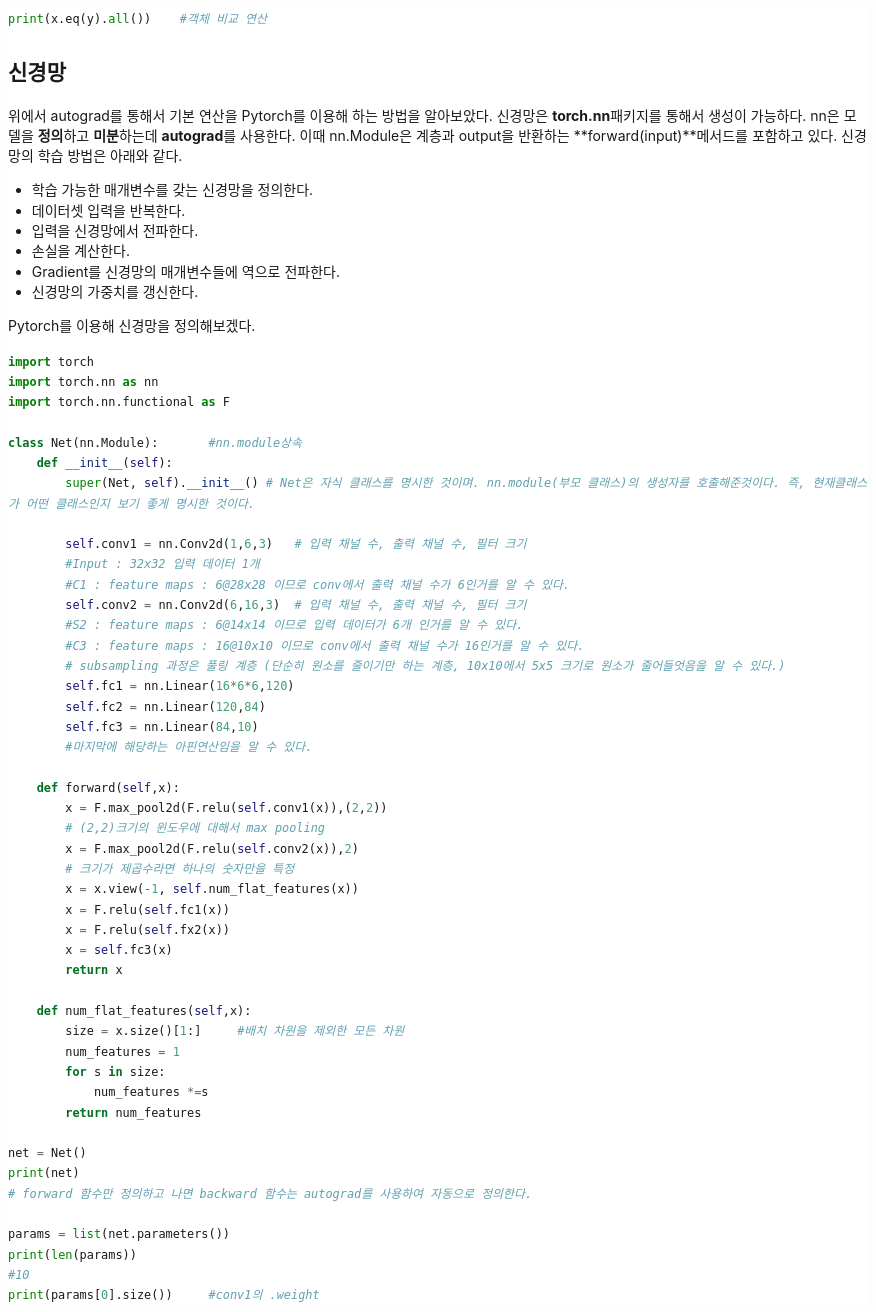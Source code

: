 ```python
print(x.eq(y).all())    #객체 비교 연산
```  

## 신경망
위에서 autograd를 통해서 기본 연산을 Pytorch를 이용해 하는 방법을 알아보았다.
신경망은 **torch.nn**패키지를 통해서 생성이 가능하다. nn은 모델을 **정의**하고 **미분**하는데 **autograd**를 사용한다. 이때 nn.Module은 계층과 output을 반환하는 **forward(input)**메서드를 포함하고 있다. 신경망의 학습 방법은 아래와 같다.
-   학습 가능한 매개변수를 갖는 신경망을 정의한다.
-   데이터셋 입력을 반복한다.
-   입력을 신경망에서 전파한다.
-   손실을 계산한다.
-   Gradient를 신경망의 매개변수들에 역으로 전파한다.
-   신경망의 가중치를 갱신한다.  

Pytorch를 이용해 신경망을 정의해보겠다.
```python
import torch
import torch.nn as nn
import torch.nn.functional as F

class Net(nn.Module):       #nn.module상속
    def __init__(self):
        super(Net, self).__init__() # Net은 자식 클래스를 명시한 것이며. nn.module(부모 클래스)의 생성자를 호출해준것이다. 즉, 현재클래스가 어떤 클래스인지 보기 좋게 명시한 것이다.
        
        self.conv1 = nn.Conv2d(1,6,3)   # 입력 채널 수, 출력 채널 수, 필터 크기
        #Input : 32x32 입력 데이터 1개
        #C1 : feature maps : 6@28x28 이므로 conv에서 출력 채널 수가 6인거를 알 수 있다.
        self.conv2 = nn.Conv2d(6,16,3)  # 입력 채널 수, 출력 채널 수, 필터 크기
        #S2 : feature maps : 6@14x14 이므로 입력 데이터가 6개 인거를 알 수 있다.
        #C3 : feature maps : 16@10x10 이므로 conv에서 출력 채널 수가 16인거를 알 수 있다. 
        # subsampling 과정은 풀링 계층 (단순히 원소를 줄이기만 하는 계층, 10x10에서 5x5 크기로 원소가 줄어들엇음을 알 수 있다.)
        self.fc1 = nn.Linear(16*6*6,120)
        self.fc2 = nn.Linear(120,84)
        self.fc3 = nn.Linear(84,10) 
        #마지막에 해당하는 아핀연산임을 알 수 있다.
    
    def forward(self,x):
        x = F.max_pool2d(F.relu(self.conv1(x)),(2,2))
        # (2,2)크기의 윈도우에 대해서 max pooling
        x = F.max_pool2d(F.relu(self.conv2(x)),2)
        # 크기가 제곱수라면 하나의 숫자만을 특정
        x = x.view(-1, self.num_flat_features(x))
        x = F.relu(self.fc1(x))
        x = F.relu(self.fx2(x))
        x = self.fc3(x)
        return x
    
    def num_flat_features(self,x):
        size = x.size()[1:]     #배치 차원을 제외한 모든 차원 
        num_features = 1
        for s in size:
            num_features *=s
        return num_features

net = Net()
print(net)
# forward 함수만 정의하고 나면 backward 함수는 autograd를 사용하여 자동으로 정의한다. 

params = list(net.parameters())
print(len(params))
#10
print(params[0].size())     #conv1의 .weight
```